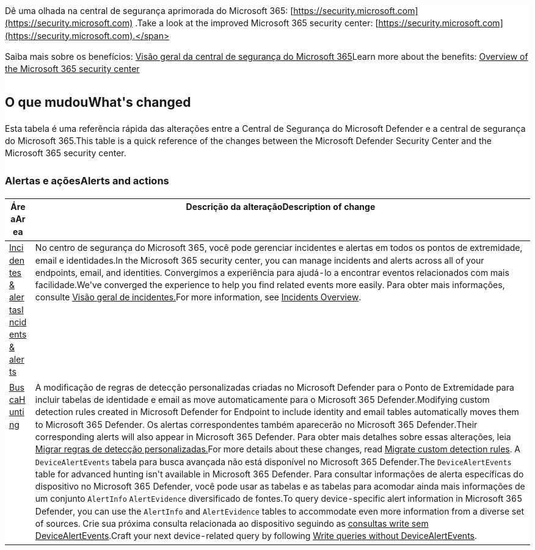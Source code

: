 <span data-ttu-id="7317a-119">Dê uma olhada na central de segurança aprimorada do Microsoft 365: [https://security.microsoft.com](https://security.microsoft.com) .</span><span class="sxs-lookup"><span data-stu-id="7317a-119">Take a look at the improved Microsoft 365 security center: [https://security.microsoft.com](https://security.microsoft.com).</span></span>

<span data-ttu-id="7317a-120">Saiba mais sobre os benefícios: [Visão geral da central de segurança do Microsoft 365](overview-security-center.md)</span><span class="sxs-lookup"><span data-stu-id="7317a-120">Learn more about the benefits: [Overview of the Microsoft 365 security center](overview-security-center.md)</span></span>

## <a name="whats-changed"></a><span data-ttu-id="7317a-121">O que mudou</span><span class="sxs-lookup"><span data-stu-id="7317a-121">What's changed</span></span>

<span data-ttu-id="7317a-122">Esta tabela é uma referência rápida das alterações entre a Central de Segurança do Microsoft Defender e a central de segurança do Microsoft 365.</span><span class="sxs-lookup"><span data-stu-id="7317a-122">This table is a quick reference of the changes between the Microsoft Defender Security Center and the Microsoft 365 security center.</span></span>

### <a name="alerts-and-actions"></a><span data-ttu-id="7317a-123">Alertas e ações</span><span class="sxs-lookup"><span data-stu-id="7317a-123">Alerts and actions</span></span>

|<span data-ttu-id="7317a-124">**Área**</span><span class="sxs-lookup"><span data-stu-id="7317a-124">**Area**</span></span>  |<span data-ttu-id="7317a-125">**Descrição da alteração**</span><span class="sxs-lookup"><span data-stu-id="7317a-125">**Description of change**</span></span>  |
|---------|---------|
| [<span data-ttu-id="7317a-126">Incidentes & alertas</span><span class="sxs-lookup"><span data-stu-id="7317a-126">Incidents & alerts</span></span>](incidents-overview.md)  | <span data-ttu-id="7317a-127">No centro de segurança do Microsoft 365, você pode gerenciar incidentes e alertas em todos os pontos de extremidade, email e identidades.</span><span class="sxs-lookup"><span data-stu-id="7317a-127">In the Microsoft 365 security center, you can manage incidents and alerts across all of your endpoints, email, and identities.</span></span> <span data-ttu-id="7317a-128">Convergimos a experiência para ajudá-lo a encontrar eventos relacionados com mais facilidade.</span><span class="sxs-lookup"><span data-stu-id="7317a-128">We've converged the experience to help you find related events more easily.</span></span> <span data-ttu-id="7317a-129">Para obter mais informações, consulte [Visão geral de incidentes.](incidents-overview.md)</span><span class="sxs-lookup"><span data-stu-id="7317a-129">For more information, see [Incidents Overview](incidents-overview.md).</span></span>   |
| [<span data-ttu-id="7317a-130">Busca</span><span class="sxs-lookup"><span data-stu-id="7317a-130">Hunting</span></span>](advanced-hunting-overview.md)  |  <span data-ttu-id="7317a-131">A modificação de regras de detecção personalizadas criadas no Microsoft Defender para o Ponto de Extremidade para incluir tabelas de identidade e email as move automaticamente para o Microsoft 365 Defender.</span><span class="sxs-lookup"><span data-stu-id="7317a-131">Modifying custom detection rules created in Microsoft Defender for Endpoint to include identity and email tables automatically moves them to Microsoft 365 Defender.</span></span> <span data-ttu-id="7317a-132">Os alertas correspondentes também aparecerão no Microsoft 365 Defender.</span><span class="sxs-lookup"><span data-stu-id="7317a-132">Their corresponding alerts will also appear in Microsoft 365 Defender.</span></span> <span data-ttu-id="7317a-133">Para obter mais detalhes sobre essas alterações, leia [Migrar regras de detecção personalizadas.](advanced-hunting-migrate-from-mdatp.md#migrate-custom-detection-rules)</span><span class="sxs-lookup"><span data-stu-id="7317a-133">For more details about these changes, read [Migrate custom detection rules](advanced-hunting-migrate-from-mdatp.md#migrate-custom-detection-rules).</span></span> <span data-ttu-id="7317a-134">A `DeviceAlertEvents` tabela para busca avançada não está disponível no Microsoft 365 Defender.</span><span class="sxs-lookup"><span data-stu-id="7317a-134">The `DeviceAlertEvents` table for advanced hunting isn't available in Microsoft 365 Defender.</span></span> <span data-ttu-id="7317a-135">Para consultar informações de alerta específicas do dispositivo no Microsoft 365 Defender, você pode usar as tabelas e as tabelas para acomodar ainda mais informações de um conjunto `AlertInfo` `AlertEvidence` diversificado de fontes.</span><span class="sxs-lookup"><span data-stu-id="7317a-135">To query device-specific alert information in Microsoft 365 Defender, you can use the `AlertInfo` and `AlertEvidence` tables to accommodate even more information from a diverse set of sources.</span></span> <span data-ttu-id="7317a-136">Crie sua próxima consulta relacionada ao dispositivo seguindo as [consultas write sem DeviceAlertEvents](advanced-hunting-migrate-from-mdatp.md#write-queries-without-devicealertevents).</span><span class="sxs-lookup"><span data-stu-id="7317a-136">Craft your next device-related query by following [Write queries without DeviceAlertEvents](advanced-hunting-migrate-from-mdatp.md#write-queries-without-devicealertevents).</span></span>|